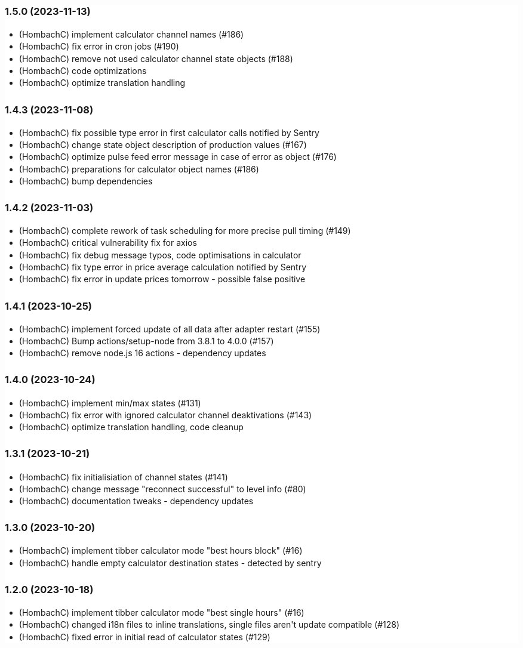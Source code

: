 ### 1.5.0 (2023-11-13)

-   (HombachC) implement calculator channel names (#186)
-   (HombachC) fix error in cron jobs (#190)
-   (HombachC) remove not used calculator channel state objects (#188)
-   (HombachC) code optimizations
-   (HombachC) optimize translation handling

### 1.4.3 (2023-11-08)

-   (HombachC) fix possible type error in first calculator calls notified by Sentry
-   (HombachC) change state object description of production values (#167)
-   (HombachC) optimize pulse feed error message in case of error as object (#176)
-   (HombachC) preparations for calculator object names (#186)
-   (HombachC) bump dependencies

### 1.4.2 (2023-11-03)

-   (HombachC) complete rework of task scheduling for more precise pull timing (#149)
-   (HombachC) critical vulnerability fix for axios
-   (HombachC) fix debug message typos, code optimisations in calculator
-   (HombachC) fix type error in price average calculation notified by Sentry
-   (HombachC) fix error in update prices tomorrow - possible false positive

### 1.4.1 (2023-10-25)

-   (HombachC) implement forced update of all data after adapter restart (#155)
-   (HombachC) Bump actions/setup-node from 3.8.1 to 4.0.0 (#157)
-   (HombachC) remove node.js 16 actions - dependency updates

### 1.4.0 (2023-10-24)

-   (HombachC) implement min/max states (#131)
-   (HombachC) fix error with ignored calculator channel deaktivations (#143)
-   (HombachC) optimize translation handling, code cleanup

### 1.3.1 (2023-10-21)

-   (HombachC) fix initialisiation of channel states (#141)
-   (HombachC) change message "reconnect successful" to level info (#80)
-   (HombachC) documentation tweaks - dependency updates

### 1.3.0 (2023-10-20)

-   (HombachC) implement tibber calculator mode "best hours block" (#16)
-   (HombachC) handle empty calculator destination states - detected by sentry

### 1.2.0 (2023-10-18)

-   (HombachC) implement tibber calculator mode "best single hours" (#16)
-   (HombachC) changed i18n files to inline translations, single files aren't update compatible (#128)
-   (HombachC) fixed error in initial read of calculator states (#129)

